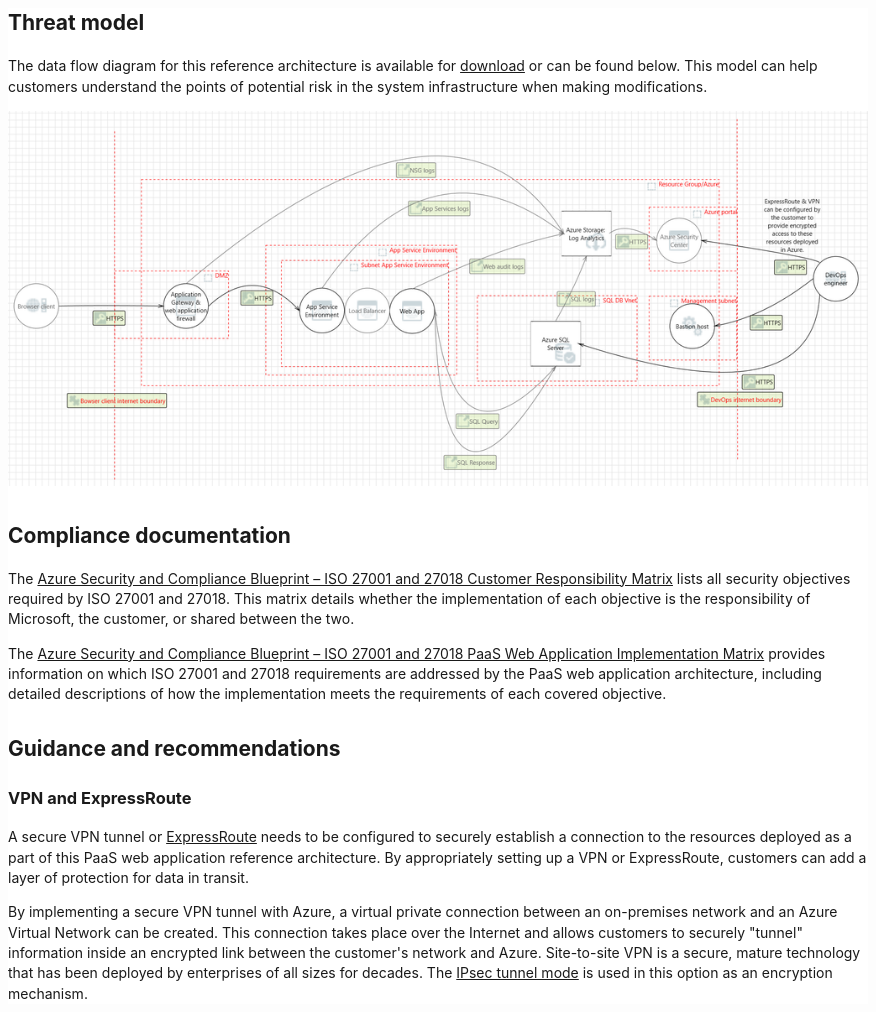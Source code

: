 ## Threat model

The data flow diagram for this reference architecture is available for [download](https://aka.ms/iso-paaswa-tm/) or can be found below. This model can help customers understand the points of potential risk in the system infrastructure when making modifications.

![PaaS Web Application for ISO 27001 and 27018 threat model](/PaaS%20WebApp/iso-paaswa-threat-model.png "PaaS Web Application for ISO 27001 and 27018 threat model")

## Compliance documentation

The [Azure Security and Compliance Blueprint – ISO 27001 and 27018 Customer Responsibility Matrix](https://aka.ms/iso-crm/) lists all security objectives required by ISO 27001 and 27018. This matrix details whether the implementation of each objective is the responsibility of Microsoft, the customer, or shared between the two.

The [Azure Security and Compliance Blueprint – ISO 27001 and 27018 PaaS Web Application Implementation Matrix](https://aka.ms/iso-paaswa-cim/) provides information on which ISO 27001 and 27018 requirements are addressed by the PaaS web application architecture, including detailed descriptions of how the implementation meets the requirements of each covered objective.

## Guidance and recommendations

### VPN and ExpressRoute

A secure VPN tunnel or [ExpressRoute](https://docs.microsoft.com/azure/expressroute/expressroute-introduction) needs to be configured to securely establish a connection to the resources deployed as a part of this PaaS web application reference architecture. By appropriately setting up a VPN or ExpressRoute, customers can add a layer of protection for data in transit.

By implementing a secure VPN tunnel with Azure, a virtual private connection between an on-premises network and an Azure Virtual Network can be created. This connection takes place over the Internet and allows customers to securely &quot;tunnel&quot; information inside an encrypted link between the customer&#39;s network and Azure. Site-to-site VPN is a secure, mature technology that has been deployed by enterprises of all sizes for decades. The [IPsec tunnel mode](https://docs.microsoft.com/previous-versions/windows/it-pro/windows-server-2003/cc786385(v=ws.10)) is used in this option as an encryption mechanism.
